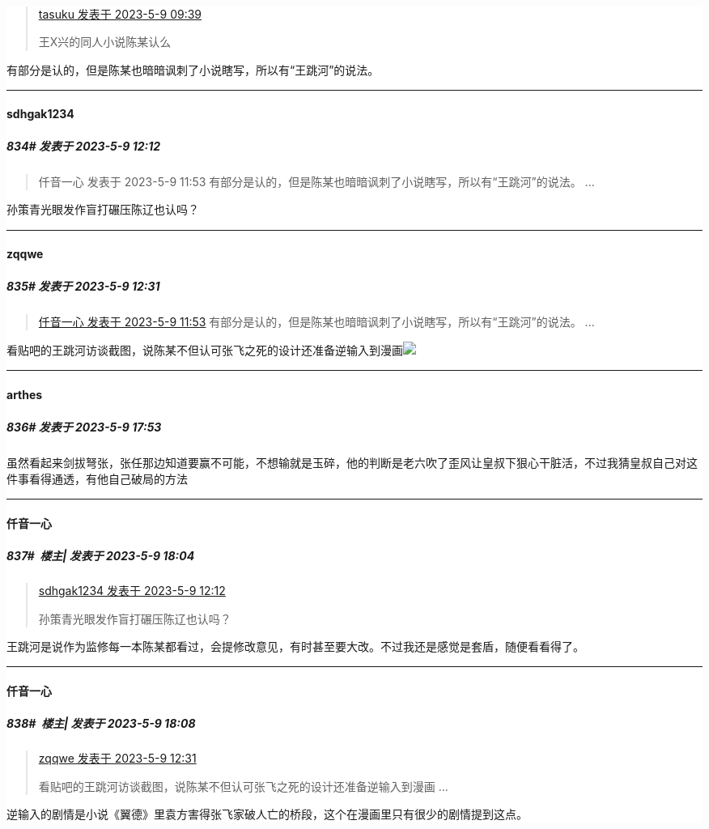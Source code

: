 <blockquote><a href="httphttps://bbs.saraba1st.com/2b/forum.php?mod=redirect&amp;goto=findpost&amp;pid=60783553&amp;ptid=1843655" target="_blank">tasuku 发表于 2023-5-9 09:39</a>

王X兴的同人小说陈某认么</blockquote>
有部分是认的，但是陈某也暗暗讽刺了小说瞎写，所以有“王跳河”的说法。


*****

####  sdhgak1234  
##### 834#       发表于 2023-5-9 12:12

<blockquote>仟音一心 发表于 2023-5-9 11:53
有部分是认的，但是陈某也暗暗讽刺了小说瞎写，所以有“王跳河”的说法。 ...</blockquote>
孙策青光眼发作盲打碾压陈辽也认吗？


*****

####  zqqwe  
##### 835#       发表于 2023-5-9 12:31

<blockquote><a href="httphttps://bbs.saraba1st.com/2b/forum.php?mod=redirect&amp;goto=findpost&amp;pid=60785248&amp;ptid=1843655" target="_blank">仟音一心 发表于 2023-5-9 11:53</a>
有部分是认的，但是陈某也暗暗讽刺了小说瞎写，所以有“王跳河”的说法。 ...</blockquote>
看贴吧的王跳河访谈截图，说陈某不但认可张飞之死的设计还准备逆输入到漫画<img src="https://static.saraba1st.com/image/smiley/face2017/002.png" referrerpolicy="no-referrer">


*****

####  arthes  
##### 836#       发表于 2023-5-9 17:53

虽然看起来剑拔弩张，张任那边知道要赢不可能，不想输就是玉碎，他的判断是老六吹了歪风让皇叔下狠心干脏活，不过我猜皇叔自己对这件事看得通透，有他自己破局的方法


*****

####  仟音一心  
##### 837#         楼主| 发表于 2023-5-9 18:04

<blockquote><a href="httphttps://bbs.saraba1st.com/2b/forum.php?mod=redirect&amp;goto=findpost&amp;pid=60785503&amp;ptid=1843655" target="_blank">sdhgak1234 发表于 2023-5-9 12:12</a>

孙策青光眼发作盲打碾压陈辽也认吗？</blockquote>
王跳河是说作为监修每一本陈某都看过，会提修改意见，有时甚至要大改。不过我还是感觉是套盾，随便看看得了。

*****

####  仟音一心  
##### 838#         楼主| 发表于 2023-5-9 18:08

<blockquote><a href="httphttps://bbs.saraba1st.com/2b/forum.php?mod=redirect&amp;goto=findpost&amp;pid=60785702&amp;ptid=1843655" target="_blank">zqqwe 发表于 2023-5-9 12:31</a>

看贴吧的王跳河访谈截图，说陈某不但认可张飞之死的设计还准备逆输入到漫画 ...</blockquote>
逆输入的剧情是小说《翼德》里袁方害得张飞家破人亡的桥段，这个在漫画里只有很少的剧情提到这点。
